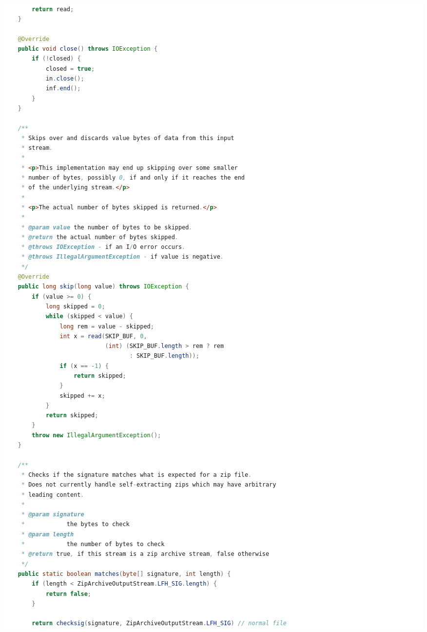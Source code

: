 ```java
        return read;
    }

    @Override
    public void close() throws IOException {
        if (!closed) {
            closed = true;
            in.close();
            inf.end();
        }
    }

    /**
     * Skips over and discards value bytes of data from this input
     * stream.
     *
     * <p>This implementation may end up skipping over some smaller
     * number of bytes, possibly 0, if and only if it reaches the end
     * of the underlying stream.</p>
     *
     * <p>The actual number of bytes skipped is returned.</p>
     *
     * @param value the number of bytes to be skipped.
     * @return the actual number of bytes skipped.
     * @throws IOException - if an I/O error occurs.
     * @throws IllegalArgumentException - if value is negative.
     */
    @Override
    public long skip(long value) throws IOException {
        if (value >= 0) {
            long skipped = 0;
            while (skipped < value) {
                long rem = value - skipped;
                int x = read(SKIP_BUF, 0,
                             (int) (SKIP_BUF.length > rem ? rem
                                    : SKIP_BUF.length));
                if (x == -1) {
                    return skipped;
                }
                skipped += x;
            }
            return skipped;
        }
        throw new IllegalArgumentException();
    }

    /**
     * Checks if the signature matches what is expected for a zip file.
     * Does not currently handle self-extracting zips which may have arbitrary
     * leading content.
     *
     * @param signature
     *            the bytes to check
     * @param length
     *            the number of bytes to check
     * @return true, if this stream is a zip archive stream, false otherwise
     */
    public static boolean matches(byte[] signature, int length) {
        if (length < ZipArchiveOutputStream.LFH_SIG.length) {
            return false;
        }

        return checksig(signature, ZipArchiveOutputStream.LFH_SIG) // normal file
```